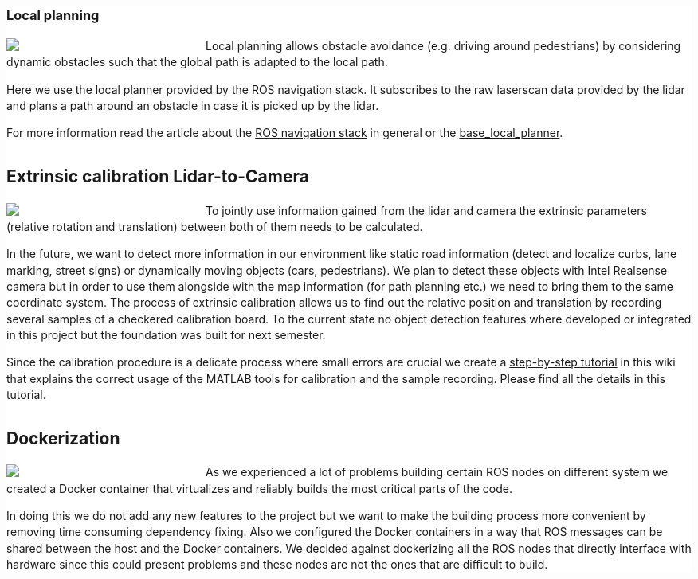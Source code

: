 

### Local planning

<img align="left" src="https://github.com/Roboy/autonomous_driving/blob/wiki-material/wiki-material/overview/local_planner_4_3.gif" width="250">

Local planning allows obstacle avoidance (e.g. driving around pedestrians) by considering dynamic obstacles such that the global path is adapted to the local path.

Here we use the local planner provided by the ROS navigation stack. It subscribes to the raw laserscan data provided by the lidar and plans a path around an obstacle in case it is picked up by the lidar.

For more information read the article about the [ROS navigation stack](http://wiki.ros.org/navigation) in general or the [base_local_planner](http://wiki.ros.org/base_local_planner?distro=melodic). 



## Extrinsic calibration Lidar-to-Camera

<img align="left" src="https://github.com/Roboy/autonomous_driving/blob/wiki-material/wiki-material/overview/calibration.png" width="250">

To jointly use information gained from the lidar and camera the extrinsic parameters (relative rotation and translation) between both of them needs to be calculated.

In the future, we want to detect more information in our environment like static road information (detect and localize curbs, lane marking, street signs) or dynamically moving objects (cars, pedestrians). We plan to detect these objects with Intel Realsense camera but in order to use them alongside with the map information (for path planning etc.) we need to bring them to the same coordinate system. The process of extrinsic calibration allows us to find out the relative position and translation by recording several samples of a checkered calibration board. To the current state no object detection features where developed or integrated in this project but the foundation was built for next semester.

Since the calibration procedure is a delicate process where small errors are crucial we create a [step-by-step tutorial](https://github.com/Roboy/autonomous_driving/wiki/Hardware%3A-Calibration) in this wiki that explains the correct usage of the MATLAB tools for calibration and the sample recording. Please find all the details in this tutorial.





## Dockerization

<img align="left" src="https://github.com/Roboy/autonomous_driving/blob/wiki-material/wiki-material/overview/docker.png" width="250">

As we experienced a lot of problems building certain ROS nodes on different system we created a Docker container that virtualizes and reliably builds the most critical parts of the code.

In doing this we do not add any new features to the project but we want to make the building process more convenient by removing time consuming dependency fixing. Also we configured the Docker containers in a way that ROS messages can be shared between the host and the Docker containers. We decided against dockerizing all the ROS nodes that directly interface with hardware since this could present problems and these nodes are not the ones that are difficult to build.
